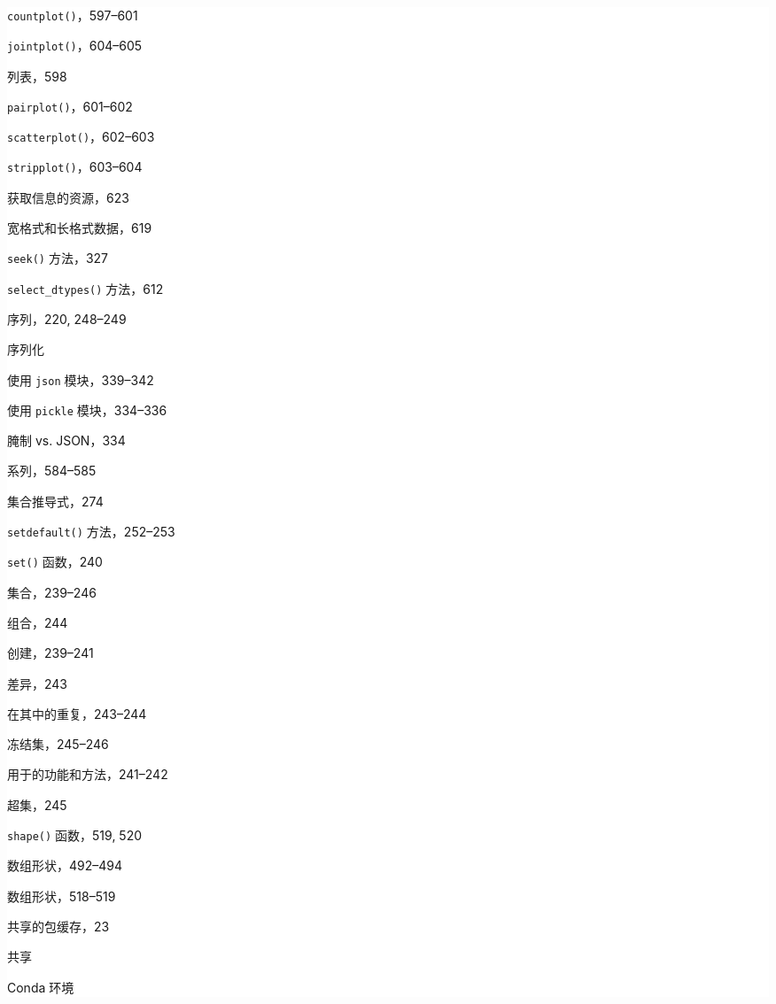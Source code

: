 `countplot()`，597–601

`jointplot()`，604–605

列表，598

`pairplot()`，601–602

`scatterplot()`，602–603

`stripplot()`，603–604

获取信息的资源，623

宽格式和长格式数据，619

`seek()` 方法，327

`select_dtypes()` 方法，612

序列，220, 248–249

序列化

使用 `json` 模块，339–342

使用 `pickle` 模块，334–336

腌制 vs. JSON，334

系列，584–585

集合推导式，274

`setdefault()` 方法，252–253

`set()` 函数，240

集合，239–246

组合，244

创建，239–241

差异，243

在其中的重复，243–244

冻结集，245–246

用于的功能和方法，241–242

超集，245

`shape()` 函数，519, 520

数组形状，492–494

数组形状，518–519

共享的包缓存，23

共享

Conda 环境
